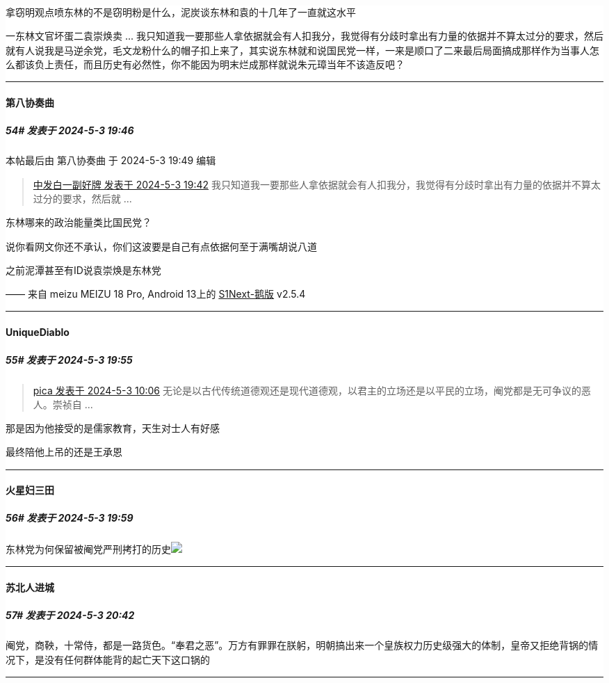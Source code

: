 拿窃明观点喷东林的不是窃明粉是什么，泥炭谈东林和袁的十几年了一直就这水平

一东林文官坏蛋二袁崇焕卖 ...</blockquote>
我只知道我一要那些人拿依据就会有人扣我分，我觉得有分歧时拿出有力量的依据并不算太过分的要求，然后就有人说我是马逆余党，毛文龙粉什么的帽子扣上来了，其实说东林就和说国民党一样，一来是顺口了二来最后局面搞成那样作为当事人怎么都该负上责任，而且历史有必然性，你不能因为明末烂成那样就说朱元璋当年不该造反吧？


*****

####  第八协奏曲  
##### 54#       发表于 2024-5-3 19:46

 本帖最后由 第八协奏曲 于 2024-5-3 19:49 编辑 
<blockquote><a href="httphttps://bbs.saraba1st.com/2b/forum.php?mod=redirect&amp;goto=findpost&amp;pid=64801169&amp;ptid=2182345" target="_blank">中发白一副好牌 发表于 2024-5-3 19:42</a>
我只知道我一要那些人拿依据就会有人扣我分，我觉得有分歧时拿出有力量的依据并不算太过分的要求，然后就 ...</blockquote>
东林哪来的政治能量类比国民党？

说你看网文你还不承认，你们这波要是自己有点依据何至于满嘴胡说八道

之前泥潭甚至有ID说袁崇焕是东林党

—— 来自 meizu MEIZU 18 Pro, Android 13上的 [S1Next-鹅版](https://github.com/ykrank/S1-Next/releases) v2.5.4


*****

####  UniqueDiablo  
##### 55#       发表于 2024-5-3 19:55

<blockquote><a href="httphttps://bbs.saraba1st.com/2b/forum.php?mod=redirect&amp;goto=findpost&amp;pid=64797005&amp;ptid=2182345" target="_blank">pica 发表于 2024-5-3 10:06</a>
无论是以古代传统道德观还是现代道德观，以君主的立场还是以平民的立场，阉党都是无可争议的恶人。崇祯自 ...</blockquote>
那是因为他接受的是儒家教育，天生对士人有好感

最终陪他上吊的还是王承恩


*****

####  火星妇三田  
##### 56#       发表于 2024-5-3 19:59

东林党为何保留被阉党严刑拷打的历史<img src="https://static.saraba1st.com/image/smiley/face2017/065.png" referrerpolicy="no-referrer">


*****

####  苏北人进城  
##### 57#       发表于 2024-5-3 20:42

阉党，商鞅，十常侍，都是一路货色。“奉君之恶”。万方有罪罪在朕躬，明朝搞出来一个皇族权力历史级强大的体制，皇帝又拒绝背锅的情况下，是没有任何群体能背的起亡天下这口锅的


*****
